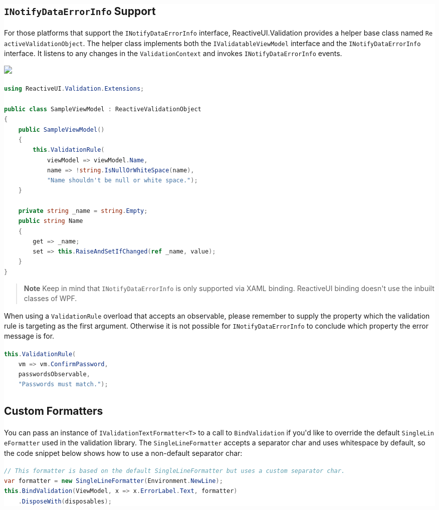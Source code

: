 ## `INotifyDataErrorInfo` Support

For those platforms that support the `INotifyDataErrorInfo` interface, ReactiveUI.Validation provides a helper base class named `ReactiveValidationObject`. The helper class implements both the `IValidatableViewModel` interface and the `INotifyDataErrorInfo` interface. It listens to any changes in the `ValidationContext` and invokes `INotifyDataErrorInfo` events. 

<img width="400" src="https://user-images.githubusercontent.com/6759207/96717163-bbbe9a00-13ae-11eb-8c54-89cd339cbd5c.png">

```cs
using ReactiveUI.Validation.Extensions;

public class SampleViewModel : ReactiveValidationObject
{
    public SampleViewModel()
    {
        this.ValidationRule(
            viewModel => viewModel.Name, 
            name => !string.IsNullOrWhiteSpace(name),
            "Name shouldn't be null or white space.");
    }

    private string _name = string.Empty;
    public string Name
    {
        get => _name;
        set => this.RaiseAndSetIfChanged(ref _name, value);
    }
}
```

> **Note** Keep in mind that `INotifyDataErrorInfo` is only supported via XAML binding. ReactiveUI binding doesn't use the inbuilt classes of WPF.

When using a `ValidationRule` overload that accepts an observable, please remember to supply the property which the validation rule is targeting as the first argument. Otherwise it is not possible for `INotifyDataErrorInfo` to conclude which property the error message is for.

```csharp
this.ValidationRule(
    vm => vm.ConfirmPassword,
    passwordsObservable,
    "Passwords must match.");
```

## Custom Formatters

You can pass an instance of `IValidationTextFormatter<T>` to a call to `BindValidation` if you'd like to override the default `SingleLineFormatter` used in the validation library. The `SingleLineFormatter` accepts a separator char and uses whitespace by default, so the code snippet below shows how to use a non-default separator char:

```cs
// This formatter is based on the default SingleLineFormatter but uses a custom separator char.
var formatter = new SingleLineFormatter(Environment.NewLine);
this.BindValidation(ViewModel, x => x.ErrorLabel.Text, formatter)
    .DisposeWith(disposables);
```
